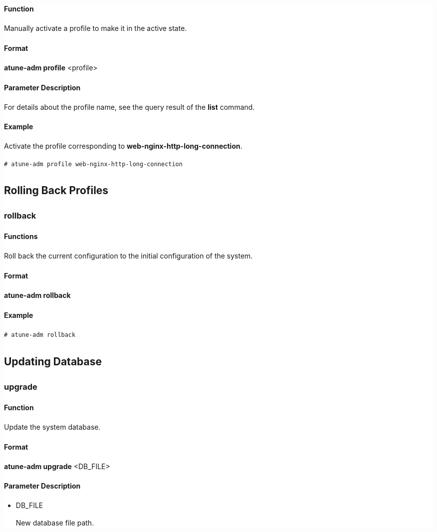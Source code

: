 #### Function

Manually activate a profile to make it in the active state.

#### Format

**atune-adm profile** <profile\>

#### Parameter Description

For details about the profile name, see the query result of the  **list** command.

#### Example

Activate the profile corresponding to  **web-nginx-http-long-connection**.

```
# atune-adm profile web-nginx-http-long-connection
```

## Rolling Back Profiles

### rollback

#### Functions

Roll back the current configuration to the initial configuration of the system.

#### Format

**atune-adm rollback**

#### Example

```
# atune-adm rollback
```

## Updating Database

### upgrade

#### Function

Update the system database.

#### Format

**atune-adm upgrade**  <DB\_FILE\>

#### Parameter Description

-   DB\_FILE

    New database file path.
